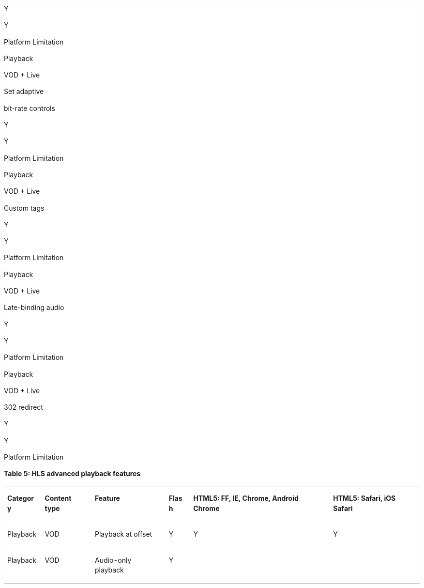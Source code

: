    <td><p><strong> </strong></p> <p>Y</p> </td> 
   <td><p><strong> </strong></p> <p>Y</p> </td> 
   <td><p>Platform Limitation</p> </td> 
  </tr> 
  <tr> 
   <td><p>Playback</p> </td> 
   <td><p>VOD + Live</p> </td> 
   <td><p>Set adaptive</p> <p>bit-rate controls</p> </td> 
   <td><p>Y</p> </td> 
   <td><p>Y</p> </td> 
   <td><p>Platform Limitation</p> </td> 
  </tr> 
  <tr> 
   <td><p>Playback</p> </td> 
   <td><p>VOD + Live</p> </td> 
   <td><p>Custom tags</p> </td> 
   <td><p>Y</p> </td> 
   <td><p>Y</p> </td> 
   <td><p>Platform Limitation</p> </td> 
  </tr> 
  <tr> 
   <td><p>Playback</p> </td> 
   <td><p>VOD + Live</p> </td> 
   <td>Late-binding audio</td> 
   <td><p>Y</p> </td> 
   <td><p>Y</p> </td> 
   <td><p>Platform Limitation</p> </td> 
  </tr> 
  <tr> 
   <td><p>Playback</p> </td> 
   <td><p>VOD + Live</p> </td> 
   <td><p>302 redirect</p> </td> 
   <td><p>Y</p> </td> 
   <td><p>Y</p> </td> 
   <td><p>Platform Limitation</p> </td> 
  </tr> 
 </tbody> 
</table>

**Table 5: HLS advanced playback features**

<table> 
 <tbody> 
  <tr> 
   <td><p><strong>Category</strong></p> </td> 
   <td><p><strong>Content type</strong></p> </td> 
   <td><p><strong>Feature</strong></p> </td> 
   <td><p><strong>Flash</strong></p> </td> 
   <td><p><strong>HTML5: FF, IE, Chrome, Android Chrome</strong></p> </td> 
   <td><p><strong>HTML5: Safari, iOS Safari</strong></p> </td> 
  </tr> 
  <tr> 
   <td><p>Playback</p> </td> 
   <td><p>VOD</p> </td> 
   <td><p>Playback at offset</p> </td> 
   <td><p>Y</p> </td> 
   <td><p>Y</p> </td> 
   <td><p>Y</p> </td> 
  </tr> 
  <tr> 
   <td><p>Playback</p> </td> 
   <td><p>VOD</p> </td> 
   <td><p>Audio-only playback</p> </td> 
   <td><p>Y</p> </td> 